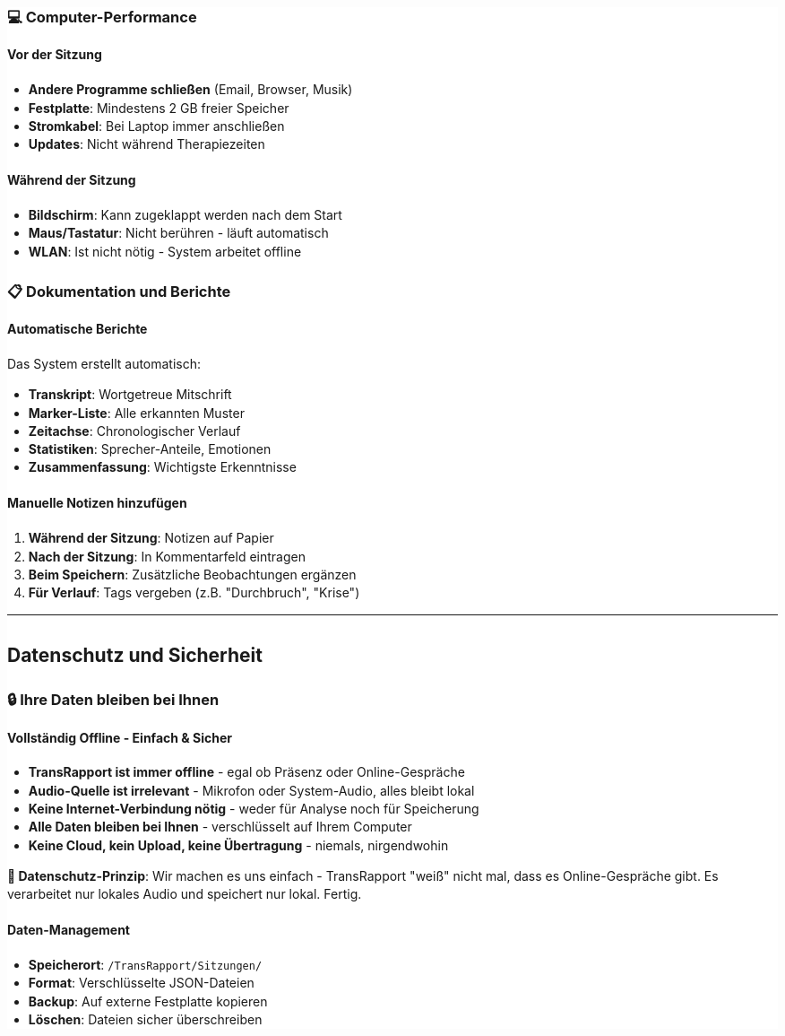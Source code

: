 ### 💻 Computer-Performance

#### Vor der Sitzung
- **Andere Programme schließen** (Email, Browser, Musik)
- **Festplatte**: Mindestens 2 GB freier Speicher
- **Stromkabel**: Bei Laptop immer anschließen  
- **Updates**: Nicht während Therapiezeiten

#### Während der Sitzung
- **Bildschirm**: Kann zugeklappt werden nach dem Start
- **Maus/Tastatur**: Nicht berühren - läuft automatisch
- **WLAN**: Ist nicht nötig - System arbeitet offline

### 📋 Dokumentation und Berichte

#### Automatische Berichte
Das System erstellt automatisch:
- **Transkript**: Wortgetreue Mitschrift  
- **Marker-Liste**: Alle erkannten Muster
- **Zeitachse**: Chronologischer Verlauf
- **Statistiken**: Sprecher-Anteile, Emotionen
- **Zusammenfassung**: Wichtigste Erkenntnisse

#### Manuelle Notizen hinzufügen
1. **Während der Sitzung**: Notizen auf Papier
2. **Nach der Sitzung**: In Kommentarfeld eintragen
3. **Beim Speichern**: Zusätzliche Beobachtungen ergänzen
4. **Für Verlauf**: Tags vergeben (z.B. "Durchbruch", "Krise")

---

## Datenschutz und Sicherheit

### 🔒 Ihre Daten bleiben bei Ihnen

#### Vollständig Offline - Einfach & Sicher
- **TransRapport ist immer offline** - egal ob Präsenz oder Online-Gespräche
- **Audio-Quelle ist irrelevant** - Mikrofon oder System-Audio, alles bleibt lokal
- **Keine Internet-Verbindung nötig** - weder für Analyse noch für Speicherung
- **Alle Daten bleiben bei Ihnen** - verschlüsselt auf Ihrem Computer
- **Keine Cloud, kein Upload, keine Übertragung** - niemals, nirgendwohin

**🎯 Datenschutz-Prinzip**: Wir machen es uns einfach - TransRapport "weiß" nicht mal, dass es Online-Gespräche gibt. Es verarbeitet nur lokales Audio und speichert nur lokal. Fertig.

#### Daten-Management
- **Speicherort**: `/TransRapport/Sitzungen/`
- **Format**: Verschlüsselte JSON-Dateien
- **Backup**: Auf externe Festplatte kopieren
- **Löschen**: Dateien sicher überschreiben
